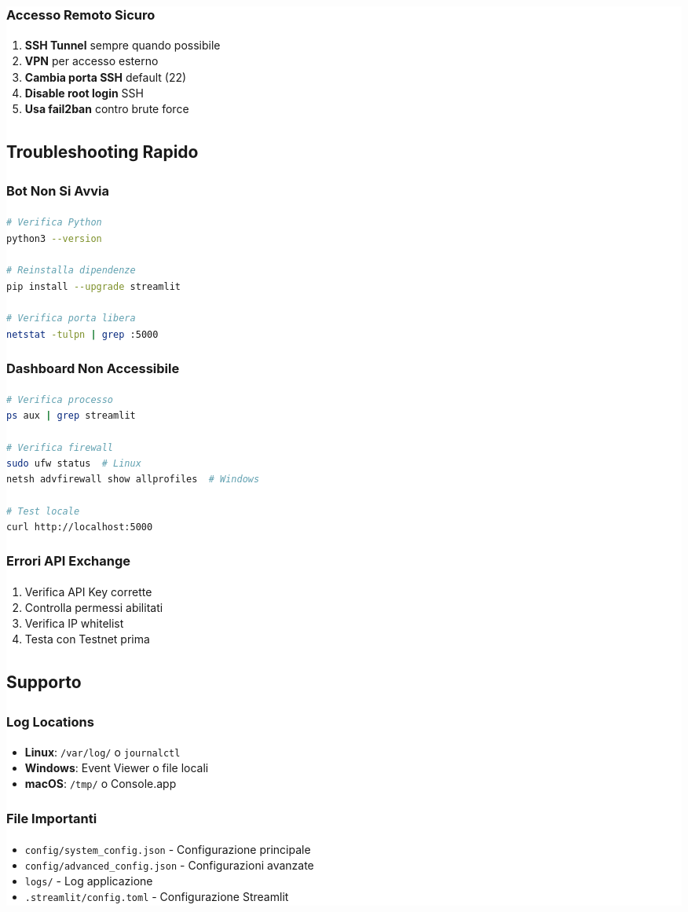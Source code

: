 ### Accesso Remoto Sicuro
1. **SSH Tunnel** sempre quando possibile
2. **VPN** per accesso esterno
3. **Cambia porta SSH** default (22)
4. **Disable root login** SSH
5. **Usa fail2ban** contro brute force

## Troubleshooting Rapido

### Bot Non Si Avvia
```bash
# Verifica Python
python3 --version

# Reinstalla dipendenze
pip install --upgrade streamlit

# Verifica porta libera
netstat -tulpn | grep :5000
```

### Dashboard Non Accessibile
```bash
# Verifica processo
ps aux | grep streamlit

# Verifica firewall
sudo ufw status  # Linux
netsh advfirewall show allprofiles  # Windows

# Test locale
curl http://localhost:5000
```

### Errori API Exchange
1. Verifica API Key corrette
2. Controlla permessi abilitati
3. Verifica IP whitelist
4. Testa con Testnet prima

## Supporto

### Log Locations
- **Linux**: `/var/log/` o `journalctl`
- **Windows**: Event Viewer o file locali
- **macOS**: `/tmp/` o Console.app

### File Importanti
- `config/system_config.json` - Configurazione principale
- `config/advanced_config.json` - Configurazioni avanzate
- `logs/` - Log applicazione
- `.streamlit/config.toml` - Configurazione Streamlit
